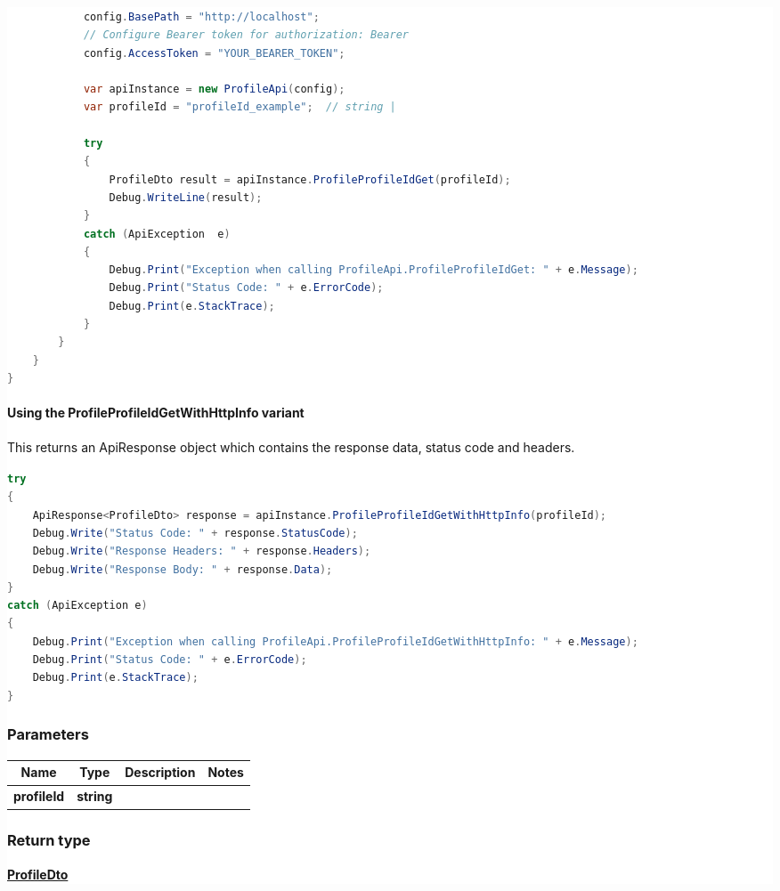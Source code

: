 ```csharp
            config.BasePath = "http://localhost";
            // Configure Bearer token for authorization: Bearer
            config.AccessToken = "YOUR_BEARER_TOKEN";

            var apiInstance = new ProfileApi(config);
            var profileId = "profileId_example";  // string | 

            try
            {
                ProfileDto result = apiInstance.ProfileProfileIdGet(profileId);
                Debug.WriteLine(result);
            }
            catch (ApiException  e)
            {
                Debug.Print("Exception when calling ProfileApi.ProfileProfileIdGet: " + e.Message);
                Debug.Print("Status Code: " + e.ErrorCode);
                Debug.Print(e.StackTrace);
            }
        }
    }
}
```

#### Using the ProfileProfileIdGetWithHttpInfo variant
This returns an ApiResponse object which contains the response data, status code and headers.

```csharp
try
{
    ApiResponse<ProfileDto> response = apiInstance.ProfileProfileIdGetWithHttpInfo(profileId);
    Debug.Write("Status Code: " + response.StatusCode);
    Debug.Write("Response Headers: " + response.Headers);
    Debug.Write("Response Body: " + response.Data);
}
catch (ApiException e)
{
    Debug.Print("Exception when calling ProfileApi.ProfileProfileIdGetWithHttpInfo: " + e.Message);
    Debug.Print("Status Code: " + e.ErrorCode);
    Debug.Print(e.StackTrace);
}
```

### Parameters

| Name | Type | Description | Notes |
|------|------|-------------|-------|
| **profileId** | **string** |  |  |

### Return type

[**ProfileDto**](ProfileDto.md)
